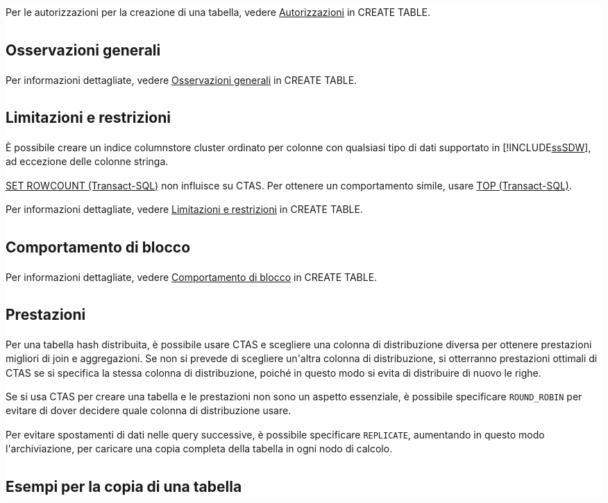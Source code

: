 Per le autorizzazioni per la creazione di una tabella, vedere [Autorizzazioni](./create-table-azure-sql-data-warehouse.md#Permissions) in CREATE TABLE. 
  
<a name="general-remarks-bk"></a>
  
## <a name="general-remarks"></a>Osservazioni generali
Per informazioni dettagliate, vedere [Osservazioni generali](./create-table-azure-sql-data-warehouse.md#GeneralRemarks) in CREATE TABLE.

<a name="limitations-bk"></a>

## <a name="limitations-and-restrictions"></a>Limitazioni e restrizioni  

È possibile creare un indice columnstore cluster ordinato per colonne con qualsiasi tipo di dati supportato in [!INCLUDE[ssSDW](../../includes/sssdwfull-md.md)], ad eccezione delle colonne stringa.  

[SET ROWCOUNT &#40;Transact-SQL&#41;](../../t-sql/statements/set-rowcount-transact-sql.md) non influisce su CTAS. Per ottenere un comportamento simile, usare [TOP &#40;Transact-SQL&#41;](../../t-sql/queries/top-transact-sql.md).  
 
Per informazioni dettagliate, vedere [Limitazioni e restrizioni](./create-table-azure-sql-data-warehouse.md#LimitationsRestrictions) in CREATE TABLE.

<a name="locking-behavior-bk"></a>
  
## <a name="locking-behavior"></a>Comportamento di blocco  
 Per informazioni dettagliate, vedere [Comportamento di blocco](./create-table-azure-sql-data-warehouse.md#LockingBehavior) in CREATE TABLE.
 
<a name="performance-bk"></a>
 
 ## <a name="performance"></a>Prestazioni 

Per una tabella hash distribuita, è possibile usare CTAS e scegliere una colonna di distribuzione diversa per ottenere prestazioni migliori di join e aggregazioni. Se non si prevede di scegliere un'altra colonna di distribuzione, si otterranno prestazioni ottimali di CTAS se si specifica la stessa colonna di distribuzione, poiché in questo modo si evita di distribuire di nuovo le righe. 

Se si usa CTAS per creare una tabella e le prestazioni non sono un aspetto essenziale, è possibile specificare `ROUND_ROBIN` per evitare di dover decidere quale colonna di distribuzione usare.

Per evitare spostamenti di dati nelle query successive, è possibile specificare `REPLICATE`, aumentando in questo modo l'archiviazione, per caricare una copia completa della tabella in ogni nodo di calcolo.  


<a name="examples-copy-table-bk"></a>

## <a name="examples-for-copying-a-table"></a>Esempi per la copia di una tabella

<a name="ctas-copy-table-bk"></a>
